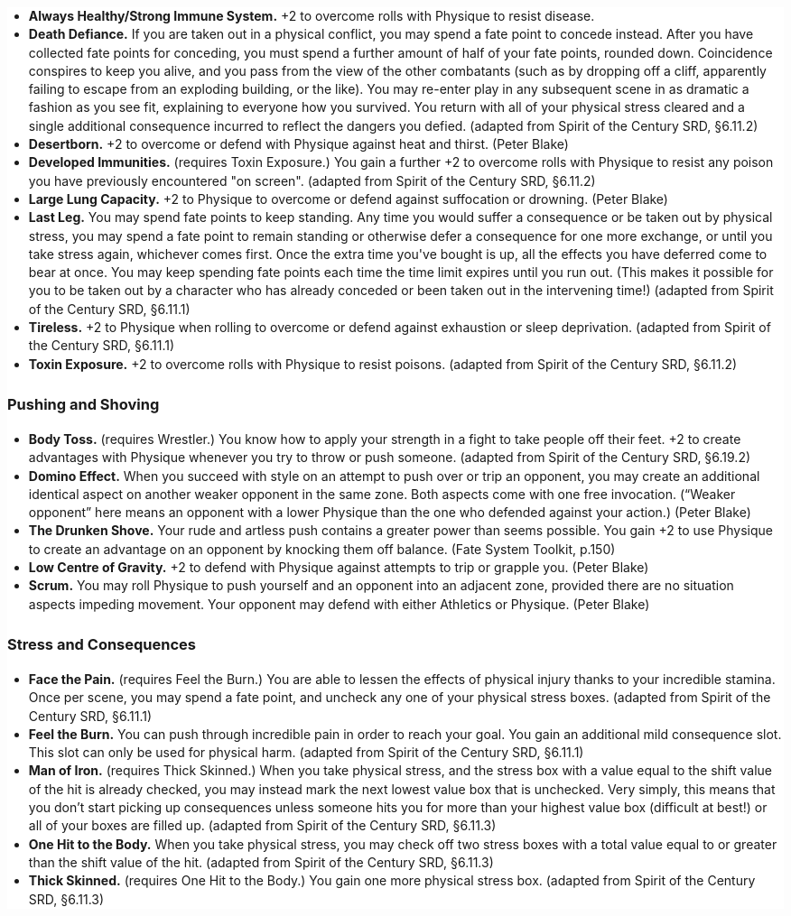 - **Always Healthy/Strong Immune System.** +2 to overcome rolls with Physique to resist disease.
- **Death Defiance.** If you are taken out in a physical conflict, you may spend a fate point to concede instead. After you have collected fate points for conceding, you must spend a further amount of half of your fate points, rounded down. Coincidence conspires to keep you alive, and you pass from the view of the other combatants (such as by dropping off a cliff, apparently failing to escape from an exploding building, or the like). You may re-enter play in any subsequent scene in as dramatic a fashion as you see fit, explaining to everyone how you survived. You return with all of your physical stress cleared and a single additional consequence incurred to reflect the dangers you defied. (adapted from Spirit of the Century SRD, §6.11.2)
- **Desertborn.** +2 to overcome or defend with Physique against heat and thirst. (Peter Blake)
- **Developed Immunities.** (requires Toxin Exposure.) You gain a further +2 to overcome rolls with Physique to resist any poison you have previously encountered "on screen". (adapted from Spirit of the Century SRD, §6.11.2)
- **Large Lung Capacity.** +2 to Physique to overcome or defend against suffocation or drowning. (Peter Blake)
- **Last Leg.** You may spend fate points to keep standing. Any time you would suffer a consequence or be taken out by physical stress, you may spend a fate point to remain standing or otherwise defer a consequence for one more exchange, or until you take stress again, whichever comes first. Once the extra time you've bought is up, all the effects you have deferred come to bear at once. You may keep spending fate points each time the time limit expires until you run out. (This makes it possible for you to be taken out by a character who has already conceded or been taken out in the intervening time!) (adapted from Spirit of the Century SRD, §6.11.1)
- **Tireless.** +2 to Physique when rolling to overcome or defend against exhaustion or sleep deprivation. (adapted from Spirit of the Century SRD, §6.11.1)
- **Toxin Exposure.** +2 to overcome rolls with Physique to resist poisons. (adapted from Spirit of the Century SRD, §6.11.2)

### Pushing and Shoving

- **Body Toss.** (requires Wrestler.) You know how to apply your strength in a fight to take people off their feet. +2 to create advantages with Physique whenever you try to throw or push someone. (adapted from Spirit of the Century SRD, §6.19.2)
- **Domino Effect.** When you succeed with style on an attempt to push over or trip an opponent, you may create an additional identical aspect on another weaker opponent in the same zone. Both aspects come with one free invocation. (“Weaker opponent” here means an opponent with a lower Physique than the one who defended against your action.) (Peter Blake)
- **The Drunken Shove.** Your rude and artless push contains a greater power than seems possible. You gain +2 to use Physique to create an advantage on an opponent by knocking them off balance. (Fate System Toolkit, p.150)
- **Low Centre of Gravity.** +2 to defend with Physique against attempts to trip or grapple you. (Peter Blake)
- **Scrum.** You may roll Physique to push yourself and an opponent into an adjacent zone, provided there are no situation aspects impeding movement. Your opponent may defend with either Athletics or Physique. (Peter Blake)

### Stress and Consequences

- **Face the Pain.** (requires Feel the Burn.) You are able to lessen the effects of physical injury thanks to your incredible stamina. Once per scene, you may spend a fate point, and uncheck any one of your physical stress boxes. (adapted from Spirit of the Century SRD, §6.11.1)
- **Feel the Burn.** You can push through incredible pain in order to reach your goal. You gain an additional mild consequence slot. This slot can only be used for physical harm. (adapted from Spirit of the Century SRD, §6.11.1)
- **Man of Iron.** (requires Thick Skinned.) When you take physical stress, and the stress box with a value equal to the shift value of the hit is already checked, you may instead mark the next lowest value box that is unchecked. Very simply, this means that you don’t start picking up consequences unless someone hits you for more than your highest value box (difficult at best!) or all of your boxes are filled up. (adapted from Spirit of the Century SRD, §6.11.3)
- **One Hit to the Body.** When you take physical stress, you may check off two stress boxes with a total value equal to or greater than the shift value of the hit. (adapted from Spirit of the Century SRD, §6.11.3)
- **Thick Skinned.** (requires One Hit to the Body.) You gain one more physical stress box. (adapted from Spirit of the Century SRD, §6.11.3)
